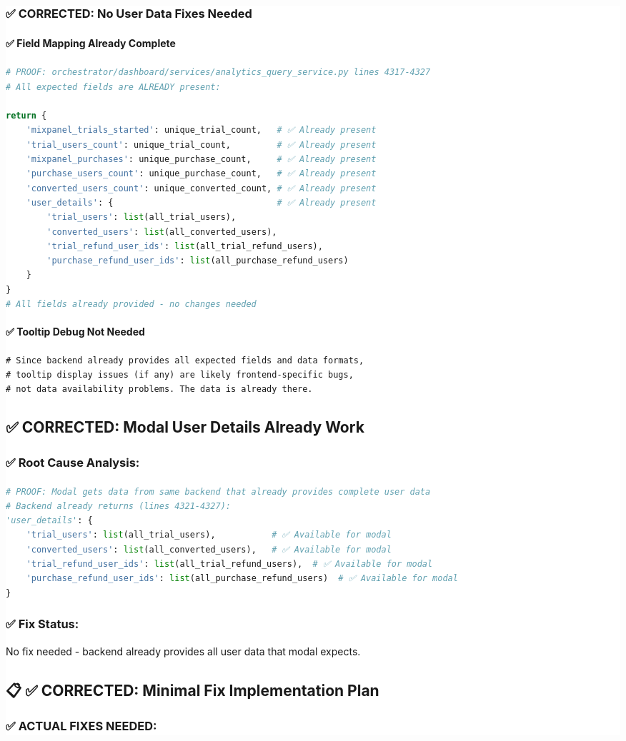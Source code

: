 ### **✅ CORRECTED: No User Data Fixes Needed**

#### **✅ Field Mapping Already Complete**
```python
# PROOF: orchestrator/dashboard/services/analytics_query_service.py lines 4317-4327
# All expected fields are ALREADY present:

return {
    'mixpanel_trials_started': unique_trial_count,   # ✅ Already present
    'trial_users_count': unique_trial_count,         # ✅ Already present
    'mixpanel_purchases': unique_purchase_count,     # ✅ Already present  
    'purchase_users_count': unique_purchase_count,   # ✅ Already present
    'converted_users_count': unique_converted_count, # ✅ Already present
    'user_details': {                                # ✅ Already present
        'trial_users': list(all_trial_users),
        'converted_users': list(all_converted_users),
        'trial_refund_user_ids': list(all_trial_refund_users),
        'purchase_refund_user_ids': list(all_purchase_refund_users)
    }
}
# All fields already provided - no changes needed
```

#### **✅ Tooltip Debug Not Needed**
```
# Since backend already provides all expected fields and data formats,
# tooltip display issues (if any) are likely frontend-specific bugs,
# not data availability problems. The data is already there.
```

## ✅ **CORRECTED: Modal User Details Already Work**

### **✅ Root Cause Analysis:**
```python
# PROOF: Modal gets data from same backend that already provides complete user data
# Backend already returns (lines 4321-4327):
'user_details': {
    'trial_users': list(all_trial_users),           # ✅ Available for modal
    'converted_users': list(all_converted_users),   # ✅ Available for modal
    'trial_refund_user_ids': list(all_trial_refund_users),  # ✅ Available for modal
    'purchase_refund_user_ids': list(all_purchase_refund_users)  # ✅ Available for modal
}
```

### **✅ Fix Status:**
No fix needed - backend already provides all user data that modal expects.

## 📋 **✅ CORRECTED: Minimal Fix Implementation Plan**

### **✅ ACTUAL FIXES NEEDED:**
